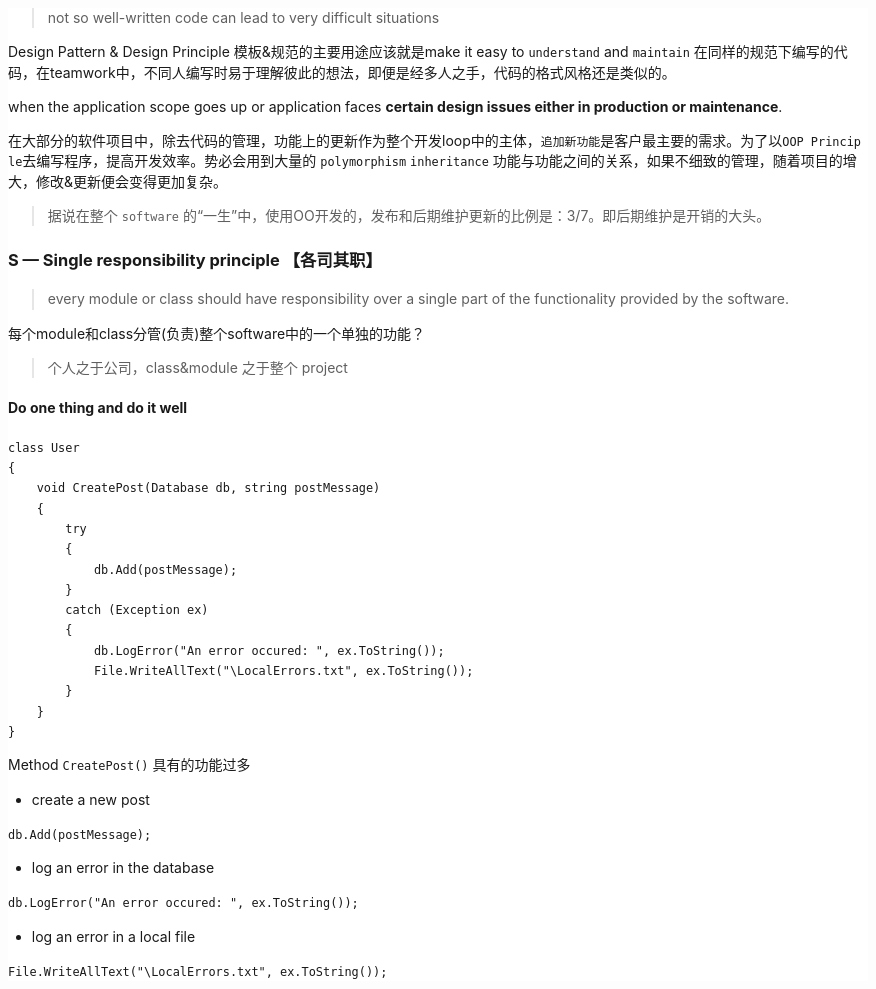 > not so well-written code can lead to very difficult situations

Design Pattern & Design Principle 模板&规范的主要用途应该就是make it easy to `understand` and `maintain` 在同样的规范下编写的代码，在teamwork中，不同人编写时易于理解彼此的想法，即便是经多人之手，代码的格式风格还是类似的。

when the application scope goes up or application faces **certain design issues either in production or maintenance**.

在大部分的软件项目中，除去代码的管理，功能上的更新作为整个开发loop中的主体，`追加新功能`是客户最主要的需求。为了以`OOP Principle`去编写程序，提高开发效率。势必会用到大量的 `polymorphism` `inheritance` 功能与功能之间的关系，如果不细致的管理，随着项目的增大，修改&更新便会变得更加复杂。

> 据说在整个 `software` 的“一生”中，使用OO开发的，发布和后期维护更新的比例是：3/7。即后期维护是开销的大头。

### <span class="hui_Color">S — Single responsibility principle 【各司其职】</span>

> every module or class should have responsibility over a single part of the functionality provided by the software.

每个module和class分管(负责)整个software中的一个单独的功能？

> 个人之于公司，class&module 之于整个 project



#### Do one thing and do it well

```
class User
{
    void CreatePost(Database db, string postMessage)
    {
        try
        {
            db.Add(postMessage);
        }
        catch (Exception ex)
        {
            db.LogError("An error occured: ", ex.ToString());
            File.WriteAllText("\LocalErrors.txt", ex.ToString());
        }
    }
}
```

Method `CreatePost()` 具有的功能过多
- create a new post
```
db.Add(postMessage);
```
- log an error in the database
```
db.LogError("An error occured: ", ex.ToString());
```
- log an error in a local file
```
File.WriteAllText("\LocalErrors.txt", ex.ToString());
```
